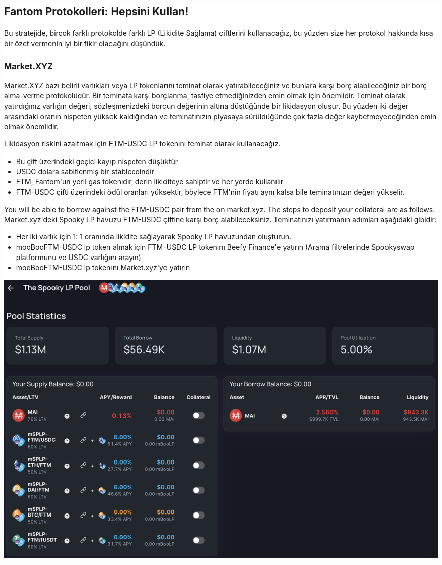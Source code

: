 ## Fantom Protokolleri: Hepsini Kullan!

Bu stratejide, birçok farklı protokolde farklı LP (Likidite Sağlama) çiftlerini kullanacağız, bu yüzden size her protokol hakkında kısa bir özet vermenin iyi bir fikir olacağını düşündük.

### Market.XYZ

[Market.XYZ](https://fantom.market.xyz/) bazı belirli varlıkları veya LP tokenlarını teminat olarak yatırabileceğiniz ve bunlara karşı borç alabileceğiniz bir borç alma-verme protokolüdür. Bir teminata karşı borçlanma, tasfiye etmediğinizden emin olmak için önemlidir. Teminat olarak yatırdığınız varlığın değeri, sözleşmenizdeki borcun değerinin altına düştüğünde bir likidasyon oluşur. Bu yüzden iki değer arasındaki oranın nispeten yüksek kaldığından ve teminatınızın piyasaya sürüldüğünde çok fazla değer kaybetmeyeceğinden emin olmak önemlidir.

Likidasyon riskini azaltmak için FTM-USDC LP tokenını teminat olarak kullanacağız.

* Bu çift üzerindeki geçici kayıp nispeten düşüktür
* USDC dolara sabitlenmiş bir stablecoindir
* FTM, Fantom'un yerli gas tokenıdır, derin likiditeye sahiptir ve her yerde kullanılır
* FTM-USDC çifti üzerindeki ödül oranları yüksektir, böylece FTM'nin fiyatı aynı kalsa bile teminatınızın değeri yükselir.

You will be able to borrow against the FTM-USDC pair from the  on market.xyz. The steps to deposit your collateral are as follows: Market.xyz'deki [Spooky LP havuzu](https://fantom.market.xyz/pool/10) FTM-USDC çiftine karşı borç alabileceksiniz. Teminatınızı yatırmanın adımları aşağıdaki gibidir:

* Her iki varlık için 1: 1 oranında likidite sağlayarak [Spooky LP havuzundan](https://spookyswap.finance/add/FTM/0x04068DA6C83AFCFA0e13ba15A6696662335D5B75) oluşturun.
* mooBooFTM-USDC lp token almak için FTM-USDC LP tokenını Beefy Finance'e yatırın (Arama filtrelerinde Spookyswap platformunu ve USDC varlığını arayın)
* mooBooFTM-USDC lp tokenını Market.xyz'ye yatırın

![Şubat 2022 yılı itibariyle MarketXYZ'de Spooky borç verme pazarı](<../../.gitbook/assets/spooky-symfony-2.png>)
